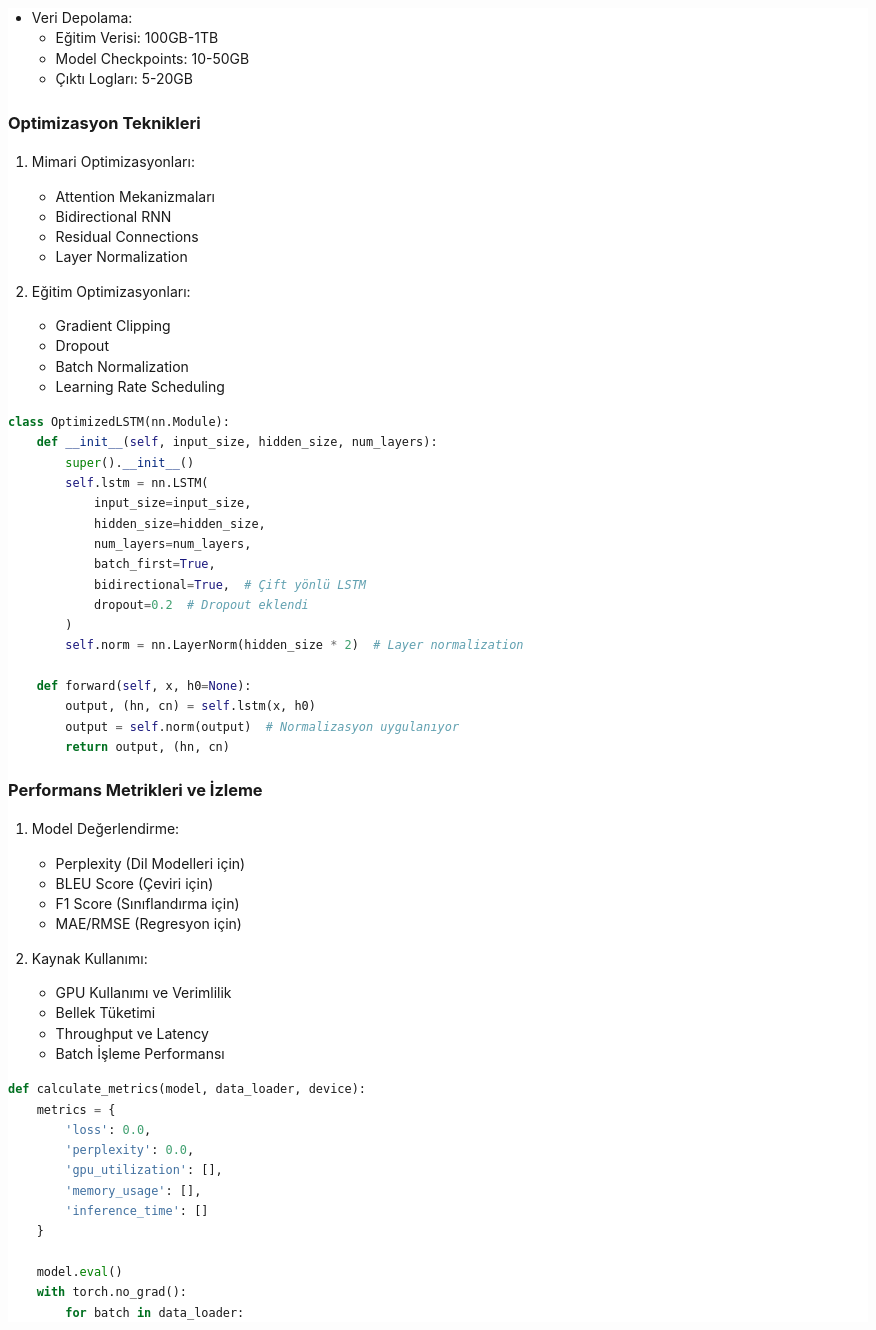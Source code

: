    - Veri Depolama:
     * Eğitim Verisi: 100GB-1TB
     * Model Checkpoints: 10-50GB
     * Çıktı Logları: 5-20GB

### Optimizasyon Teknikleri

1. Mimari Optimizasyonları:
   - Attention Mekanizmaları
   - Bidirectional RNN
   - Residual Connections
   - Layer Normalization

2. Eğitim Optimizasyonları:
   - Gradient Clipping
   - Dropout
   - Batch Normalization
   - Learning Rate Scheduling

```python
class OptimizedLSTM(nn.Module):
    def __init__(self, input_size, hidden_size, num_layers):
        super().__init__()
        self.lstm = nn.LSTM(
            input_size=input_size,
            hidden_size=hidden_size,
            num_layers=num_layers,
            batch_first=True,
            bidirectional=True,  # Çift yönlü LSTM
            dropout=0.2  # Dropout eklendi
        )
        self.norm = nn.LayerNorm(hidden_size * 2)  # Layer normalization
        
    def forward(self, x, h0=None):
        output, (hn, cn) = self.lstm(x, h0)
        output = self.norm(output)  # Normalizasyon uygulanıyor
        return output, (hn, cn)
```

### Performans Metrikleri ve İzleme

1. Model Değerlendirme:
   - Perplexity (Dil Modelleri için)
   - BLEU Score (Çeviri için)
   - F1 Score (Sınıflandırma için)
   - MAE/RMSE (Regresyon için)

2. Kaynak Kullanımı:
   - GPU Kullanımı ve Verimlilik
   - Bellek Tüketimi
   - Throughput ve Latency
   - Batch İşleme Performansı

```python
def calculate_metrics(model, data_loader, device):
    metrics = {
        'loss': 0.0,
        'perplexity': 0.0,
        'gpu_utilization': [],
        'memory_usage': [],
        'inference_time': []
    }
    
    model.eval()
    with torch.no_grad():
        for batch in data_loader:
```